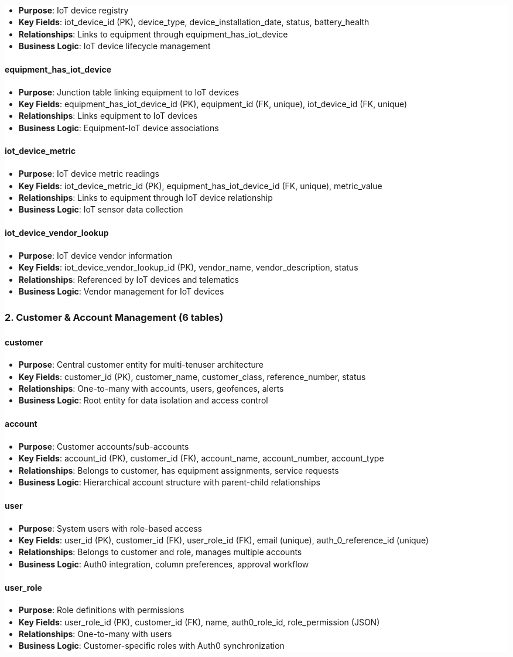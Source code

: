 - **Purpose**: IoT device registry
- **Key Fields**: iot_device_id (PK), device_type, device_installation_date, status, battery_health
- **Relationships**: Links to equipment through equipment_has_iot_device
- **Business Logic**: IoT device lifecycle management

#### **equipment_has_iot_device**

- **Purpose**: Junction table linking equipment to IoT devices
- **Key Fields**: equipment_has_iot_device_id (PK), equipment_id (FK, unique), iot_device_id (FK, unique)
- **Relationships**: Links equipment to IoT devices
- **Business Logic**: Equipment-IoT device associations

#### **iot_device_metric**

- **Purpose**: IoT device metric readings
- **Key Fields**: iot_device_metric_id (PK), equipment_has_iot_device_id (FK, unique), metric_value
- **Relationships**: Links to equipment through IoT device relationship
- **Business Logic**: IoT sensor data collection

#### **iot_device_vendor_lookup**

- **Purpose**: IoT device vendor information
- **Key Fields**: iot_device_vendor_lookup_id (PK), vendor_name, vendor_description, status
- **Relationships**: Referenced by IoT devices and telematics
- **Business Logic**: Vendor management for IoT devices

### 2. Customer & Account Management (6 tables)

#### **customer**

- **Purpose**: Central customer entity for multi-tenuser architecture
- **Key Fields**: customer_id (PK), customer_name, customer_class, reference_number, status
- **Relationships**: One-to-many with accounts, users, geofences, alerts
- **Business Logic**: Root entity for data isolation and access control

#### **account**

- **Purpose**: Customer accounts/sub-accounts
- **Key Fields**: account_id (PK), customer_id (FK), account_name, account_number, account_type
- **Relationships**: Belongs to customer, has equipment assignments, service requests
- **Business Logic**: Hierarchical account structure with parent-child relationships

#### **user**

- **Purpose**: System users with role-based access
- **Key Fields**: user_id (PK), customer_id (FK), user_role_id (FK), email (unique), auth_0_reference_id (unique)
- **Relationships**: Belongs to customer and role, manages multiple accounts
- **Business Logic**: Auth0 integration, column preferences, approval workflow

#### **user_role**

- **Purpose**: Role definitions with permissions
- **Key Fields**: user_role_id (PK), customer_id (FK), name, auth0_role_id, role_permission (JSON)
- **Relationships**: One-to-many with users
- **Business Logic**: Customer-specific roles with Auth0 synchronization
